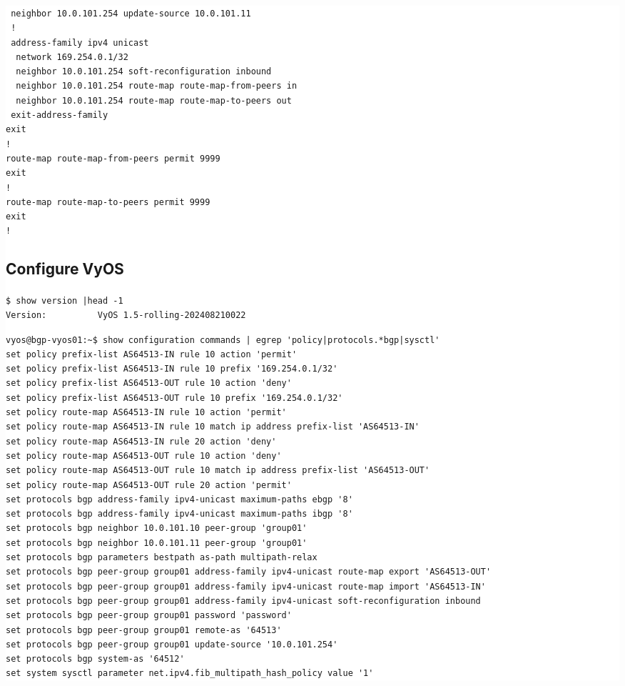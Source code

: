 ```
 neighbor 10.0.101.254 update-source 10.0.101.11
 !
 address-family ipv4 unicast
  network 169.254.0.1/32
  neighbor 10.0.101.254 soft-reconfiguration inbound
  neighbor 10.0.101.254 route-map route-map-from-peers in
  neighbor 10.0.101.254 route-map route-map-to-peers out
 exit-address-family
exit
!
route-map route-map-from-peers permit 9999
exit
!
route-map route-map-to-peers permit 9999
exit
!
```

## Configure VyOS

```
$ show version |head -1
Version:          VyOS 1.5-rolling-202408210022
```

```
vyos@bgp-vyos01:~$ show configuration commands | egrep 'policy|protocols.*bgp|sysctl'
set policy prefix-list AS64513-IN rule 10 action 'permit'
set policy prefix-list AS64513-IN rule 10 prefix '169.254.0.1/32'
set policy prefix-list AS64513-OUT rule 10 action 'deny'
set policy prefix-list AS64513-OUT rule 10 prefix '169.254.0.1/32'
set policy route-map AS64513-IN rule 10 action 'permit'
set policy route-map AS64513-IN rule 10 match ip address prefix-list 'AS64513-IN'
set policy route-map AS64513-IN rule 20 action 'deny'
set policy route-map AS64513-OUT rule 10 action 'deny'
set policy route-map AS64513-OUT rule 10 match ip address prefix-list 'AS64513-OUT'
set policy route-map AS64513-OUT rule 20 action 'permit'
set protocols bgp address-family ipv4-unicast maximum-paths ebgp '8'
set protocols bgp address-family ipv4-unicast maximum-paths ibgp '8'
set protocols bgp neighbor 10.0.101.10 peer-group 'group01'
set protocols bgp neighbor 10.0.101.11 peer-group 'group01'
set protocols bgp parameters bestpath as-path multipath-relax
set protocols bgp peer-group group01 address-family ipv4-unicast route-map export 'AS64513-OUT'
set protocols bgp peer-group group01 address-family ipv4-unicast route-map import 'AS64513-IN'
set protocols bgp peer-group group01 address-family ipv4-unicast soft-reconfiguration inbound
set protocols bgp peer-group group01 password 'password'
set protocols bgp peer-group group01 remote-as '64513'
set protocols bgp peer-group group01 update-source '10.0.101.254'
set protocols bgp system-as '64512'
set system sysctl parameter net.ipv4.fib_multipath_hash_policy value '1'
```
